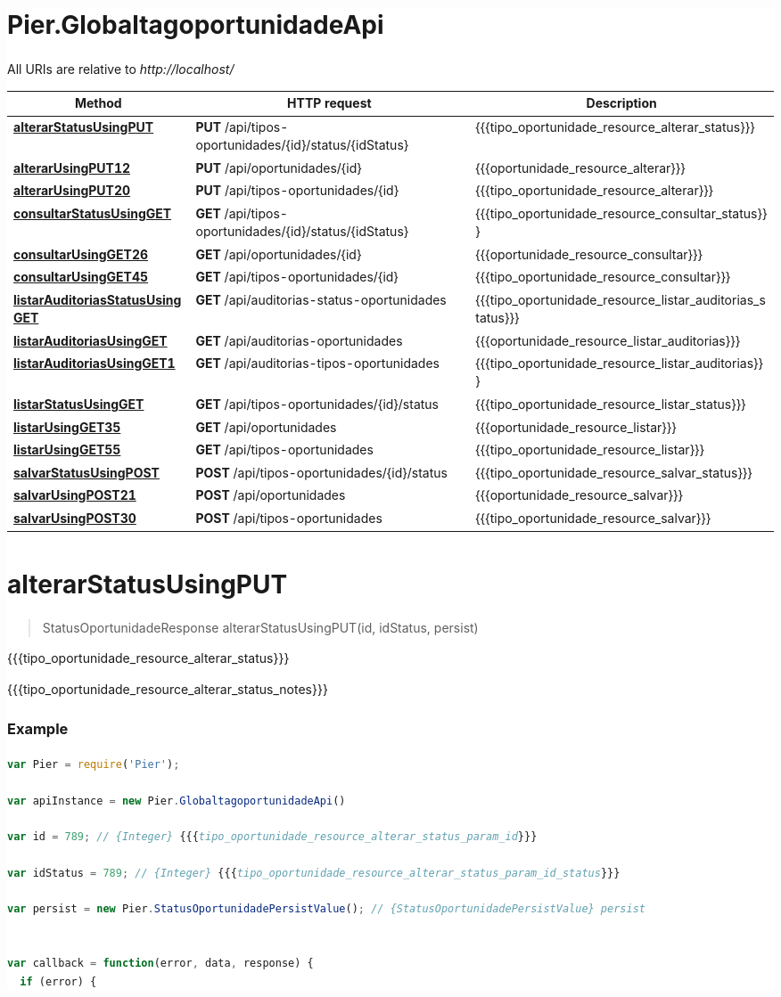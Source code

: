 # Pier.GlobaltagoportunidadeApi

All URIs are relative to *http://localhost/*

Method | HTTP request | Description
------------- | ------------- | -------------
[**alterarStatusUsingPUT**](GlobaltagoportunidadeApi.md#alterarStatusUsingPUT) | **PUT** /api/tipos-oportunidades/{id}/status/{idStatus} | {{{tipo_oportunidade_resource_alterar_status}}}
[**alterarUsingPUT12**](GlobaltagoportunidadeApi.md#alterarUsingPUT12) | **PUT** /api/oportunidades/{id} | {{{oportunidade_resource_alterar}}}
[**alterarUsingPUT20**](GlobaltagoportunidadeApi.md#alterarUsingPUT20) | **PUT** /api/tipos-oportunidades/{id} | {{{tipo_oportunidade_resource_alterar}}}
[**consultarStatusUsingGET**](GlobaltagoportunidadeApi.md#consultarStatusUsingGET) | **GET** /api/tipos-oportunidades/{id}/status/{idStatus} | {{{tipo_oportunidade_resource_consultar_status}}}
[**consultarUsingGET26**](GlobaltagoportunidadeApi.md#consultarUsingGET26) | **GET** /api/oportunidades/{id} | {{{oportunidade_resource_consultar}}}
[**consultarUsingGET45**](GlobaltagoportunidadeApi.md#consultarUsingGET45) | **GET** /api/tipos-oportunidades/{id} | {{{tipo_oportunidade_resource_consultar}}}
[**listarAuditoriasStatusUsingGET**](GlobaltagoportunidadeApi.md#listarAuditoriasStatusUsingGET) | **GET** /api/auditorias-status-oportunidades | {{{tipo_oportunidade_resource_listar_auditorias_status}}}
[**listarAuditoriasUsingGET**](GlobaltagoportunidadeApi.md#listarAuditoriasUsingGET) | **GET** /api/auditorias-oportunidades | {{{oportunidade_resource_listar_auditorias}}}
[**listarAuditoriasUsingGET1**](GlobaltagoportunidadeApi.md#listarAuditoriasUsingGET1) | **GET** /api/auditorias-tipos-oportunidades | {{{tipo_oportunidade_resource_listar_auditorias}}}
[**listarStatusUsingGET**](GlobaltagoportunidadeApi.md#listarStatusUsingGET) | **GET** /api/tipos-oportunidades/{id}/status | {{{tipo_oportunidade_resource_listar_status}}}
[**listarUsingGET35**](GlobaltagoportunidadeApi.md#listarUsingGET35) | **GET** /api/oportunidades | {{{oportunidade_resource_listar}}}
[**listarUsingGET55**](GlobaltagoportunidadeApi.md#listarUsingGET55) | **GET** /api/tipos-oportunidades | {{{tipo_oportunidade_resource_listar}}}
[**salvarStatusUsingPOST**](GlobaltagoportunidadeApi.md#salvarStatusUsingPOST) | **POST** /api/tipos-oportunidades/{id}/status | {{{tipo_oportunidade_resource_salvar_status}}}
[**salvarUsingPOST21**](GlobaltagoportunidadeApi.md#salvarUsingPOST21) | **POST** /api/oportunidades | {{{oportunidade_resource_salvar}}}
[**salvarUsingPOST30**](GlobaltagoportunidadeApi.md#salvarUsingPOST30) | **POST** /api/tipos-oportunidades | {{{tipo_oportunidade_resource_salvar}}}


<a name="alterarStatusUsingPUT"></a>
# **alterarStatusUsingPUT**
> StatusOportunidadeResponse alterarStatusUsingPUT(id, idStatus, persist)

{{{tipo_oportunidade_resource_alterar_status}}}

{{{tipo_oportunidade_resource_alterar_status_notes}}}

### Example
```javascript
var Pier = require('Pier');

var apiInstance = new Pier.GlobaltagoportunidadeApi()

var id = 789; // {Integer} {{{tipo_oportunidade_resource_alterar_status_param_id}}}

var idStatus = 789; // {Integer} {{{tipo_oportunidade_resource_alterar_status_param_id_status}}}

var persist = new Pier.StatusOportunidadePersistValue(); // {StatusOportunidadePersistValue} persist


var callback = function(error, data, response) {
  if (error) {
```